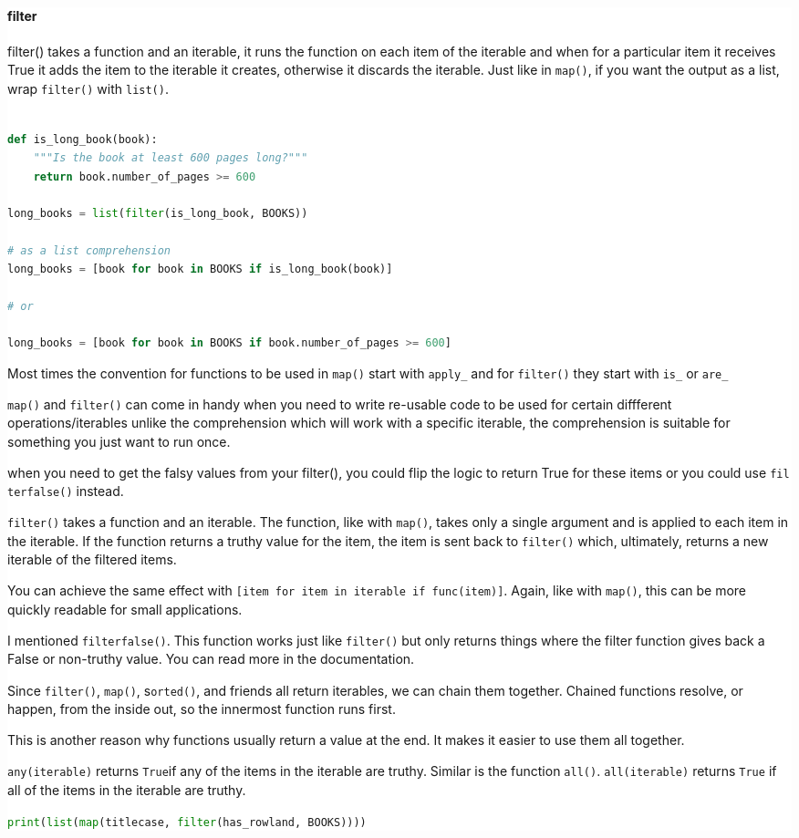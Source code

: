 #### filter

filter() takes a function and an iterable, it runs the function on each item of the iterable and when for a particular item it receives True it adds the item to the iterable it creates, otherwise it discards the iterable.
Just like in `map()`, if you want the output as a list, wrap `filter()` with `list()`.

```python

def is_long_book(book):
    """Is the book at least 600 pages long?"""
    return book.number_of_pages >= 600

long_books = list(filter(is_long_book, BOOKS))

# as a list comprehension
long_books = [book for book in BOOKS if is_long_book(book)]

# or

long_books = [book for book in BOOKS if book.number_of_pages >= 600]


```

Most times the convention for functions to be used in `map()` start with `apply_` and for `filter()` they start with `is_` or `are_`

`map()` and `filter()` can come in handy when you need to write re-usable code to be used for certain diffferent operations/iterables unlike the comprehension which will work with a specific iterable, the comprehension is suitable for something you just want to run once.

when you need to get the falsy values from your filter(), you could flip the logic to return True for these items or you could use `filterfalse()` instead.

`filter()` takes a function and an iterable. The function, like with `map()`, takes only a single argument and is applied to each item in the iterable. If the function returns a truthy value for the item, the item is sent back to `filter()` which, ultimately, returns a new iterable of the filtered items.

You can achieve the same effect with `[item for item in iterable if func(item)]`. Again, like with `map()`, this can be more quickly readable for small applications.

I mentioned `filterfalse()`. This function works just like `filter()` but only returns things where the filter function gives back a False or non-truthy value. You can read more in the documentation.

Since `filter()`, `map()`, s`orted()`, and friends all return iterables, we can chain them together. Chained functions resolve, or happen, from the inside out, so the innermost function runs first.

This is another reason why functions usually return a value at the end. It makes it easier to use them all together.

`any(iterable)` returns `True`if any of the items in the iterable are truthy. Similar is the function `all()`. `all(iterable)` returns `True` if all of the items in the iterable are truthy.

```python
print(list(map(titlecase, filter(has_rowland, BOOKS))))
```
